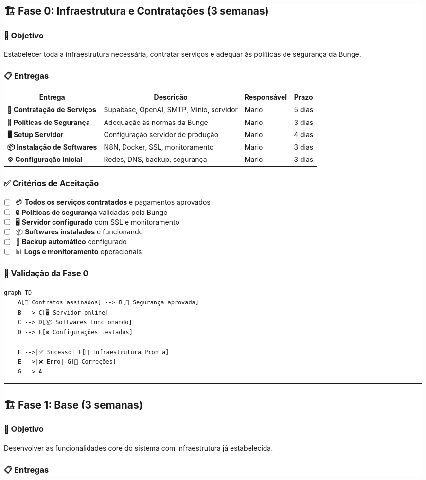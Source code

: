 
## 🏗️ Fase 0: Infraestrutura e Contratações (3 semanas)

### 🎯 Objetivo
Estabelecer toda a infraestrutura necessária, contratar serviços e adequar às políticas de segurança da Bunge.

### 📋 Entregas

| Entrega | Descrição | Responsável | Prazo |
|---------|-----------|-------------|-------|
| **💼 Contratação de Serviços** | Supabase, OpenAI, SMTP, Minio, servidor | Mario | 5 dias |
| **🔐 Políticas de Segurança** | Adequação às normas da Bunge | Mario | 3 dias |
| **🖥️ Setup Servidor** | Configuração servidor de produção | Mario | 4 dias |
| **📦 Instalação de Softwares** | N8N, Docker, SSL, monitoramento | Mario | 3 dias |
| **⚙️ Configuração Inicial** | Redes, DNS, backup, segurança | Mario | 3 dias |

### ✅ Critérios de Aceitação

- [ ] 💳 **Todos os serviços contratados** e pagamentos aprovados
- [ ] 🔒 **Políticas de segurança** validadas pela Bunge
- [ ] 🖥️ **Servidor configurado** com SSL e monitoramento
- [ ] 📦 **Softwares instalados** e funcionando
- [ ] 🔄 **Backup automático** configurado
- [ ] 📊 **Logs e monitoramento** operacionais

### 🧪 Validação da Fase 0

```mermaid
graph TD
    A[💼 Contratos assinados] --> B[🔐 Segurança aprovada]
    B --> C[🖥️ Servidor online]
    C --> D[📦 Softwares funcionando]
    D --> E[⚙️ Configurações testadas]
    
    E -->|✅ Sucesso| F[🎉 Infraestrutura Pronta]
    E -->|❌ Erro| G[🔧 Correções]
    G --> A
```

---

## 🏗️ Fase 1: Base (3 semanas)

### 🎯 Objetivo
Desenvolver as funcionalidades core do sistema com infraestrutura já estabelecida.

### 📋 Entregas
